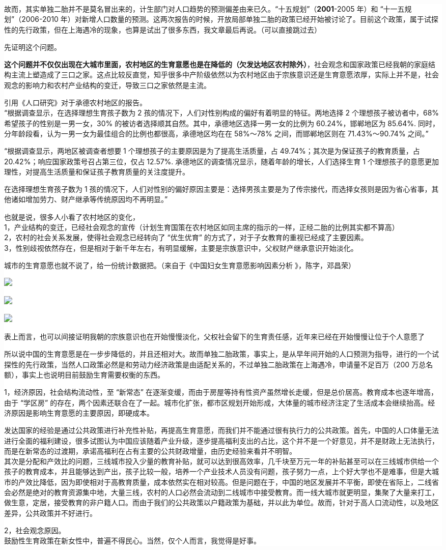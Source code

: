   

故而，其实单独二胎并不是莫名冒出来的，计生部门对人口趋势的预测偏差由来已久。“十五规划”（**2001**\-2005 年）和 “十一五规划”（2006-2010 年）对新增人口数量的预测。这两次报告的时候，开放局部单独二胎的政策已经开始被讨论了。目前这个政策，属于试探性的先行政策，但在上海遇冷的现象，也算是试出了很多东西，我文章最后再说。（可以直接跳过去）

先证明这个问题。

**这个问题并不仅仅出现在大城市里面，农村地区的生育意愿也是在降低的（欠发达地区农村除外）**，社会观念和国家政策已经我朝的家庭结构主流上塑造成了三口之家。这点比较反直觉，知乎很多中产阶级依然以为农村地区由于宗族意识还是生育意愿浓厚，实际上并不是，社会观念的影响力和农村产业结构的变迁，导致三口之家依然是主流。

引用《人口研究》对于承德农村地区的报告。  
“根据调查显示，在选择理想生育孩子数为 2 孩的情况下，人们对性别构成的偏好有着明显的特征。两地选择 2 个理想孩子被访者中，68% 希望孩子的性别是一男一女，30% 的被访者选择顺其自然。其中，承德地区选择一男一女的比例为 60.24%，邯郸地区为 85.64%. 同时，分年龄段看，认为一男一女为最佳组合的比例也都很高，承德地区均在在 58%～78% 之间，而邯郸地区则在 71.43%～90.74% 之间。”

“根据调查显示，两地区被调查者想要 1 个理想孩子的主要原因是为了提高生活质量，占 49.74%；其次是为保证孩子的教育质量，占 20.42%；响应国家政策号召占第三位，仅占 12.57%. 承德地区的调查情况显示，随着年龄的增长，人们选择生育 1 个理想孩子的意愿更加理性，对提高生活质量和保证孩子教育质量的关注度提升。

在选择理想生育孩子数为 1 孩的情况下，人们对性别的偏好原因主要是：选择男孩主要是为了传宗接代，而选择女孩则是因为省心省事，其他诸如增加劳力、财产继承等传统原因均不再明显。”

也就是说，很多人小看了农村地区的变化，  
1，产业结构的变迁，已经社会观念的宣传（计划生育国策在农村地区如同主席的指示的一样，正经二胎的比例其实都不算高）  
2，农村的社会关系发展，使得社会观念已经转向了 “优生优育” 的方式了，对于子女教育的重视已经成了主要因素。  
3，性别歧视依然存在，但是相对于新千年左右，有明显缓解，主要是宗族意识中，父权财产继承意识开始淡化。

  

城市的生育意愿也就不说了，给一份统计数据把。（来自于《中国妇女生育意愿影响因素分析 》，陈字，邓昌荣）  



![](https://images.weserv.nl/?url=https%3A//pic3.zhimg.com/7e670c2b61bf0f3cac13cb46308b00ab_r.jpg%3Fsource%3D1940ef5c)

  



![](https://images.weserv.nl/?url=https%3A//pic3.zhimg.com/f54caa4d55152d08cc5f12dbddc159b2_r.jpg%3Fsource%3D1940ef5c)



![](https://images.weserv.nl/?url=https%3A//pic4.zhimg.com/c0b861a31962c242a38b4eb09c628c3b_r.jpg%3Fsource%3D1940ef5c)

  
表上而言，也可以间接证明我朝的宗族意识也在开始慢慢淡化，父权社会留下的生育责任感，近年来已经在开始慢慢让位于个人意愿了  

所以说中国的生育意愿是在一步步降低的，并且还相对大。故而单独二胎政策，事实上，是从早年间开始的人口预测为指导，进行的一个试探性的先行政策，当然人口政策必然是和劳动力经济政策是由适配关系的，不过单独二胎政策在上海遇冷，申请量不足百万（200 万总名额），事实上也说明目前鼓励生育需要权衡的东西。

1，经济原因，社会结构流动性，至 “新常态” 在逐渐变缓，而由于房屋等持有性资产虽然增长走缓，但是总价居高。教育成本也逐年增高，由于 “学区房” 的存在，两个因素还联合在了一起。城市化扩张，都市区规划开始形成，大体量的城市经济注定了生活成本会继续抬高。经济原因是影响生育意愿的主要原因，即硬成本。

发达国家的经验是通过公共政策进行补充性补贴，再提高生育意愿，而我们并不能通过很有执行力的公共政策。首先，中国的人口体量无法进行全面的福利建设，很多试图认为中国应该随着产业升级，逐步提高福利支出的占比，这个并不是一个好意见，并不是财政上无法执行，而是在新常态的过渡期，承诺高福利在占有主要的公共财政增量，由历史经验来看并不明智。  
其次是分配和产效比的问题，三线城市投入少量的教育补贴，就可以达到很高效率，几千块至万元一年的补贴甚至可以在三线城市供给一个孩子的教育成本，并且能够达到产出，孩子比较一般，培养一个产业技术人员没有问题，孩子努力一点，上个好大学也不是难事，但是大城市的产效比降低，因为即使相对于高教育质量，成本依然实在相对较高。但是问题在于，中国的地区发展并不平衡，即使在省际上，二线省会必然是绝对的教育资源集中地，大量三线，农村的人口必然会流动到二线城市中接受教育。而一线大城市就更明显，集聚了大量来打工，做生意，定居，接受教育的非户籍人口。而由于我们的公共政策以户籍政策为基础，并以此为单位。故而，针对于高人口流动性，以及地区差异，公共政策并不好进行。

2，社会观念原因。  
鼓励性生育政策在新女性中，普遍不得民心。当然，仅个人而言，我觉得是好事。

